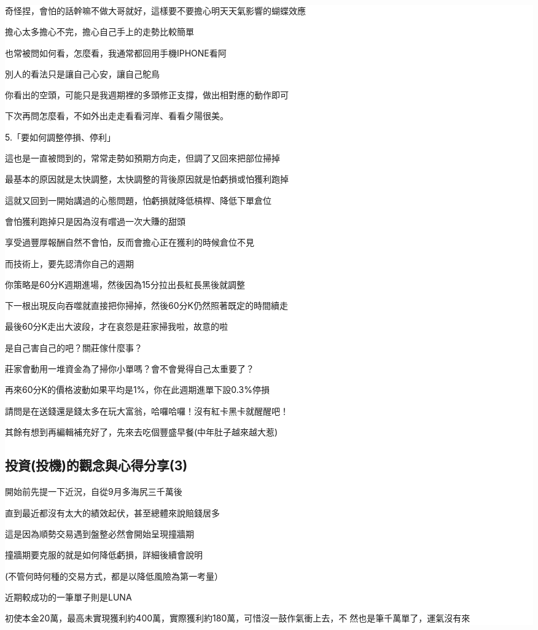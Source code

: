 奇怪捏，會怕的話幹嘛不做大哥就好，這樣要不要擔心明天天氣影響的蝴蝶效應

擔心太多擔心不完，擔心自己手上的走勢比較簡單

也常被問如何看，怎麼看，我通常都回用手機IPHONE看阿

別人的看法只是讓自己心安，讓自己鴕鳥

你看出的空頭，可能只是我週期裡的多頭修正支撐，做出相對應的動作即可

下次再問怎麼看，不如外出走走看看河岸、看看夕陽很美。


5.「要如何調整停損、停利」

這也是一直被問到的，常常走勢如預期方向走，但調了又回來把部位掃掉

最基本的原因就是太快調整，太快調整的背後原因就是怕虧損或怕獲利跑掉

這就又回到一開始講過的心態問題，怕虧損就降低槓桿、降低下單倉位

會怕獲利跑掉只是因為沒有嚐過一次大賺的甜頭

享受過豐厚報酬自然不會怕，反而會擔心正在獲利的時候倉位不見

而技術上，要先認清你自己的週期

你策略是60分K週期進場，然後因為15分拉出長紅長黑後就調整

下一根出現反向吞噬就直接把你掃掉，然後60分K仍然照著既定的時間續走

最後60分K走出大波段，才在哀怨是莊家掃我啦，故意的啦

是自己害自己的吧？關莊傢什麼事？



莊家會動用一堆資金為了掃你小單嗎？會不會覺得自己太重要了？

再來60分K的價格波動如果平均是1%，你在此週期進單下設0.3%停損



請問是在送錢還是錢太多在玩大富翁，哈囉哈囉！沒有紅卡黑卡就醒醒吧！





其餘有想到再編輯補充好了，先來去吃個豐盛早餐(中年肚子越來越大惹)



## 投資(投機)的觀念與心得分享(3)

開始前先提一下近況，自從9月多海尻三千萬後

直到最近都沒有太大的績效起伏，甚至總體來說賠錢居多

這是因為順勢交易遇到盤整必然會開始呈現撞牆期

撞牆期要克服的就是如何降低虧損，詳細後續會說明

(不管何時何種的交易方式，都是以降低風險為第一考量）

近期較成功的一筆單子則是LUNA

初使本金20萬，最高未實現獲利約400萬，實際獲利約180萬，可惜沒一鼓作氣衝上去，不
然也是筆千萬單了，運氣沒有來
